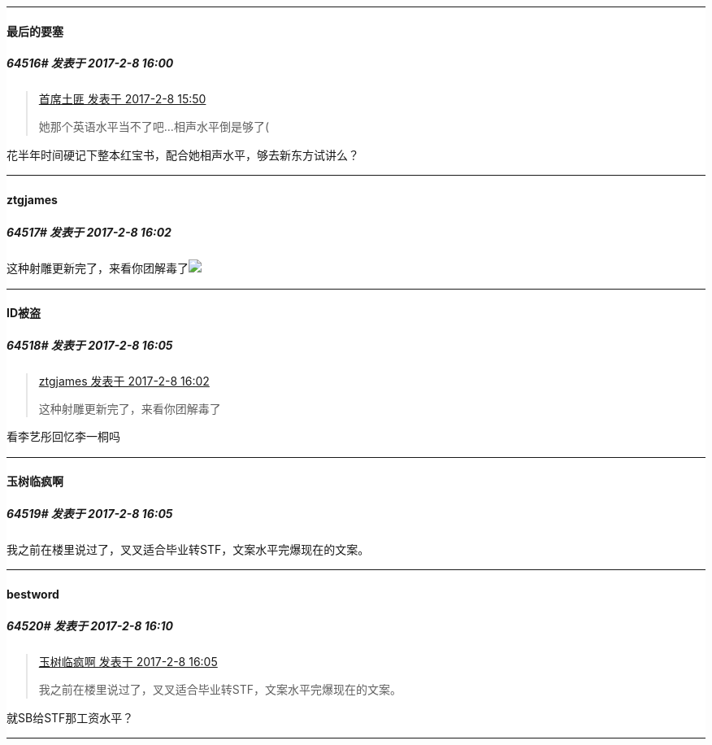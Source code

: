 
*****

####  最后的要塞  
##### 64516#       发表于 2017-2-8 16:00


<blockquote><a href="httphttps://bbs.saraba1st.com/2b/forum.php?mod=redirect&amp;goto=findpost&amp;pid=35149291&amp;ptid=1105387" target="_blank">首席土匪 发表于 2017-2-8 15:50</a>

她那个英语水平当不了吧...相声水平倒是够了(</blockquote>
花半年时间硬记下整本红宝书，配合她相声水平，够去新东方试讲么？


*****

####  ztgjames  
##### 64517#       发表于 2017-2-8 16:02


这种射雕更新完了，来看你团解毒了<img src="https://static.saraba1st.com/image/smiley/face/149.gif" referrerpolicy="no-referrer">


*****

####  ID被盗  
##### 64518#       发表于 2017-2-8 16:05


<blockquote><a href="httphttps://bbs.saraba1st.com/2b/forum.php?mod=redirect&amp;goto=findpost&amp;pid=35149454&amp;ptid=1105387" target="_blank">ztgjames 发表于 2017-2-8 16:02</a>

这种射雕更新完了，来看你团解毒了</blockquote>
看李艺彤回忆李一桐吗


*****

####  玉树临疯啊  
##### 64519#       发表于 2017-2-8 16:05


我之前在楼里说过了，叉叉适合毕业转STF，文案水平完爆现在的文案。


*****

####  bestword  
##### 64520#       发表于 2017-2-8 16:10


<blockquote><a href="httphttps://bbs.saraba1st.com/2b/forum.php?mod=redirect&amp;goto=findpost&amp;pid=35149498&amp;ptid=1105387" target="_blank">玉树临疯啊 发表于 2017-2-8 16:05</a>

我之前在楼里说过了，叉叉适合毕业转STF，文案水平完爆现在的文案。</blockquote>
就SB给STF那工资水平？


*****
